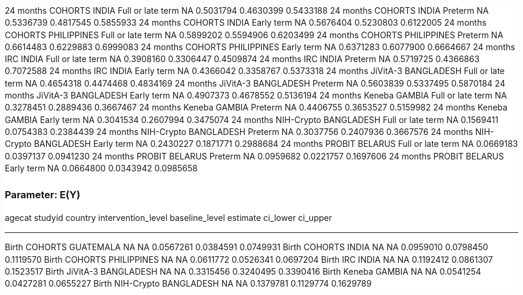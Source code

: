 24 months   COHORTS          INDIA                          Full or late term    NA                0.5031794    0.4630399   0.5433188
24 months   COHORTS          INDIA                          Preterm              NA                0.5336739    0.4817545   0.5855933
24 months   COHORTS          INDIA                          Early term           NA                0.5676404    0.5230803   0.6122005
24 months   COHORTS          PHILIPPINES                    Full or late term    NA                0.5899202    0.5594906   0.6203499
24 months   COHORTS          PHILIPPINES                    Preterm              NA                0.6614483    0.6229883   0.6999083
24 months   COHORTS          PHILIPPINES                    Early term           NA                0.6371283    0.6077900   0.6664667
24 months   IRC              INDIA                          Full or late term    NA                0.3908160    0.3306447   0.4509874
24 months   IRC              INDIA                          Preterm              NA                0.5719725    0.4366863   0.7072588
24 months   IRC              INDIA                          Early term           NA                0.4366042    0.3358767   0.5373318
24 months   JiVitA-3         BANGLADESH                     Full or late term    NA                0.4654318    0.4474468   0.4834169
24 months   JiVitA-3         BANGLADESH                     Preterm              NA                0.5603839    0.5337495   0.5870184
24 months   JiVitA-3         BANGLADESH                     Early term           NA                0.4907373    0.4678552   0.5136194
24 months   Keneba           GAMBIA                         Full or late term    NA                0.3278451    0.2889436   0.3667467
24 months   Keneba           GAMBIA                         Preterm              NA                0.4406755    0.3653527   0.5159982
24 months   Keneba           GAMBIA                         Early term           NA                0.3041534    0.2607994   0.3475074
24 months   NIH-Crypto       BANGLADESH                     Full or late term    NA                0.1569411    0.0754383   0.2384439
24 months   NIH-Crypto       BANGLADESH                     Preterm              NA                0.3037756    0.2407936   0.3667576
24 months   NIH-Crypto       BANGLADESH                     Early term           NA                0.2430227    0.1871771   0.2988684
24 months   PROBIT           BELARUS                        Full or late term    NA                0.0669183    0.0397137   0.0941230
24 months   PROBIT           BELARUS                        Preterm              NA                0.0959682    0.0221757   0.1697606
24 months   PROBIT           BELARUS                        Early term           NA                0.0664800    0.0343942   0.0985658


### Parameter: E(Y)


agecat      studyid          country                        intervention_level   baseline_level     estimate    ci_lower    ci_upper
----------  ---------------  -----------------------------  -------------------  ---------------  ----------  ----------  ----------
Birth       COHORTS          GUATEMALA                      NA                   NA                0.0567261   0.0384591   0.0749931
Birth       COHORTS          INDIA                          NA                   NA                0.0959010   0.0798450   0.1119570
Birth       COHORTS          PHILIPPINES                    NA                   NA                0.0611772   0.0526341   0.0697204
Birth       IRC              INDIA                          NA                   NA                0.1192412   0.0861307   0.1523517
Birth       JiVitA-3         BANGLADESH                     NA                   NA                0.3315456   0.3240495   0.3390416
Birth       Keneba           GAMBIA                         NA                   NA                0.0541254   0.0427281   0.0655227
Birth       NIH-Crypto       BANGLADESH                     NA                   NA                0.1379781   0.1129774   0.1629789